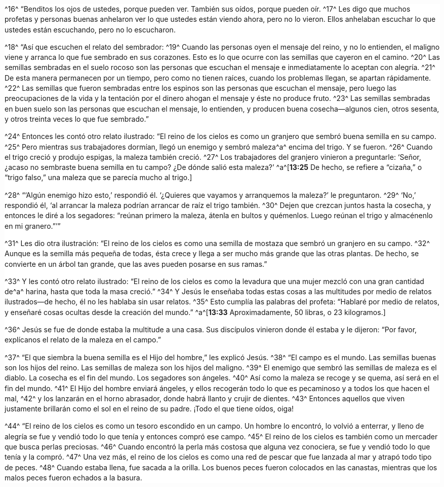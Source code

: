^16^ “Benditos los ojos de ustedes, porque pueden ver. También sus oídos, porque pueden oír. ^17^ Les digo que muchos profetas y personas buenas anhelaron ver lo que ustedes están viendo ahora, pero no lo vieron. Ellos anhelaban escuchar lo que ustedes están escuchando, pero no lo escucharon. 

^18^ “Así que escuchen el relato del sembrador: ^19^ Cuando las personas oyen el mensaje del reino, y no lo entienden, el maligno viene y arranca lo que fue sembrado en sus corazones. Esto es lo que ocurre con las semillas que cayeron en el camino. ^20^ Las semillas sembradas en el suelo rocoso son las personas que escuchan el mensaje e inmediatamente lo aceptan con alegría. ^21^ De esta manera permanecen por un tiempo, pero como no tienen raíces, cuando los problemas llegan, se apartan rápidamente. ^22^ Las semillas que fueron sembradas entre los espinos son las personas que escuchan el mensaje, pero luego las preocupaciones de la vida y la tentación por el dinero ahogan el mensaje y éste no produce fruto. ^23^ Las semillas sembradas en buen suelo son las personas que escuchan el mensaje, lo entienden, y producen buena cosecha—algunos cien, otros sesenta, y otros treinta veces lo que fue sembrado.” 

^24^ Entonces les contó otro relato ilustrado: “El reino de los cielos es como un granjero que sembró buena semilla en su campo. ^25^ Pero mientras sus trabajadores dormían, llegó un enemigo y sembró maleza^a^ encima del trigo. Y se fueron. ^26^ Cuando el trigo creció y produjo espigas, la maleza también creció. ^27^ Los trabajadores del granjero vinieron a preguntarle: ‘Señor, ¿acaso no sembraste buena semilla en tu campo? ¿De dónde salió esta maleza?’ 
^a^[**13:25** De hecho, se refiere a “cizaña,” o “trigo falso,” una maleza que se parecía mucho al trigo.]

^28^ “‘Algún enemigo hizo esto,’ respondió él. ‘¿Quieres que vayamos y arranquemos la maleza?’ le preguntaron. ^29^ ‘No,’ respondió él, ‘al arrancar la maleza podrían arrancar de raíz el trigo también. ^30^ Dejen que crezcan juntos hasta la cosecha, y entonces le diré a los segadores: “reúnan primero la maleza, átenla en bultos y quémenlos. Luego reúnan el trigo y almacénenlo en mi granero.”’” 

^31^ Les dio otra ilustración: “El reino de los cielos es como una semilla de mostaza que sembró un granjero en su campo. ^32^ Aunque es la semilla más pequeña de todas, ésta crece y llega a ser mucho más grande que las otras plantas. De hecho, se convierte en un árbol tan grande, que las aves pueden posarse en sus ramas.” 

^33^ Y les contó otro relato ilustrado: “El reino de los cielos es como la levadura que una mujer mezcló con una gran cantidad de^a^ harina, hasta que toda la masa creció.” ^34^ Y Jesús le enseñaba todas estas cosas a las multitudes por medio de relatos ilustrados—de hecho, él no les hablaba sin usar relatos. ^35^ Esto cumplía las palabras del profeta: “Hablaré por medio de relatos, y enseñaré cosas ocultas desde la creación del mundo.” 
^a^[**13:33** Aproximadamente, 50 libras, o 23 kilogramos.]

^36^ Jesús se fue de donde estaba la multitude a una casa. Sus discípulos vinieron donde él estaba y le dijeron: “Por favor, explícanos el relato de la maleza en el campo.” 

^37^ “El que siembra la buena semilla es el Hijo del hombre,” les explicó Jesús. ^38^ “El campo es el mundo. Las semillas buenas son los hijos del reino. Las semillas de maleza son los hijos del maligno. ^39^ El enemigo que sembró las semillas de maleza es el diablo. La cosecha es el fin del mundo. Los segadores son ángeles. ^40^ Así como la maleza se recoge y se quema, así será en el fin del mundo. ^41^ El Hijo del hombre enviará ángeles, y ellos recogerán todo lo que es pecaminoso y a todos los que hacen el mal, ^42^ y los lanzarán en el horno abrasador, donde habrá llanto y crujir de dientes. ^43^ Entonces aquellos que viven justamente brillarán como el sol en el reino de su padre. ¡Todo el que tiene oídos, oiga! 

^44^ “El reino de los cielos es como un tesoro escondido en un campo. Un hombre lo encontró, lo volvió a enterrar, y lleno de alegría se fue y vendió todo lo que tenía y entonces compró ese campo. ^45^ El reino de los cielos es también como un mercader que busca perlas preciosas. ^46^ Cuando encontró la perla más costosa que alguna vez conociera, se fue y vendió todo lo que tenía y la compró. ^47^ Una vez más, el reino de los cielos es como una red de pescar que fue lanzada al mar y atrapó todo tipo de peces. ^48^ Cuando estaba llena, fue sacada a la orilla. Los buenos peces fueron colocados en las canastas, mientras que los malos peces fueron echados a la basura. 
